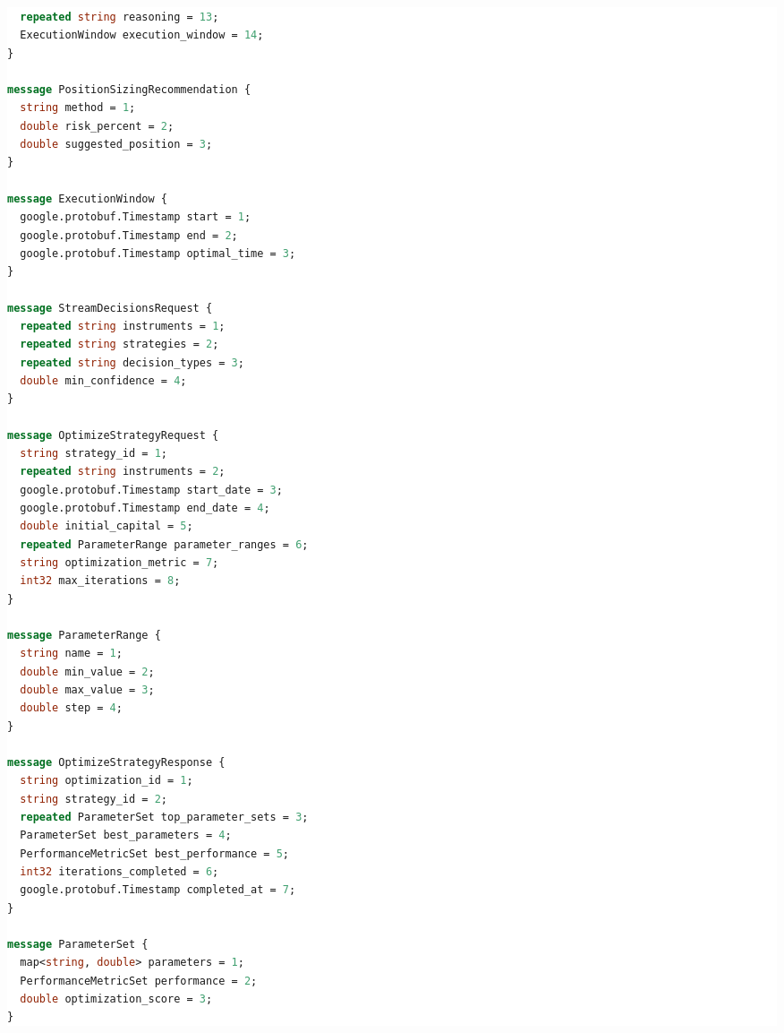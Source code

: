 ```protobuf
  repeated string reasoning = 13;
  ExecutionWindow execution_window = 14;
}

message PositionSizingRecommendation {
  string method = 1;
  double risk_percent = 2;
  double suggested_position = 3;
}

message ExecutionWindow {
  google.protobuf.Timestamp start = 1;
  google.protobuf.Timestamp end = 2;
  google.protobuf.Timestamp optimal_time = 3;
}

message StreamDecisionsRequest {
  repeated string instruments = 1;
  repeated string strategies = 2;
  repeated string decision_types = 3;
  double min_confidence = 4;
}

message OptimizeStrategyRequest {
  string strategy_id = 1;
  repeated string instruments = 2;
  google.protobuf.Timestamp start_date = 3;
  google.protobuf.Timestamp end_date = 4;
  double initial_capital = 5;
  repeated ParameterRange parameter_ranges = 6;
  string optimization_metric = 7;
  int32 max_iterations = 8;
}

message ParameterRange {
  string name = 1;
  double min_value = 2;
  double max_value = 3;
  double step = 4;
}

message OptimizeStrategyResponse {
  string optimization_id = 1;
  string strategy_id = 2;
  repeated ParameterSet top_parameter_sets = 3;
  ParameterSet best_parameters = 4;
  PerformanceMetricSet best_performance = 5;
  int32 iterations_completed = 6;
  google.protobuf.Timestamp completed_at = 7;
}

message ParameterSet {
  map<string, double> parameters = 1;
  PerformanceMetricSet performance = 2;
  double optimization_score = 3;
}
```
